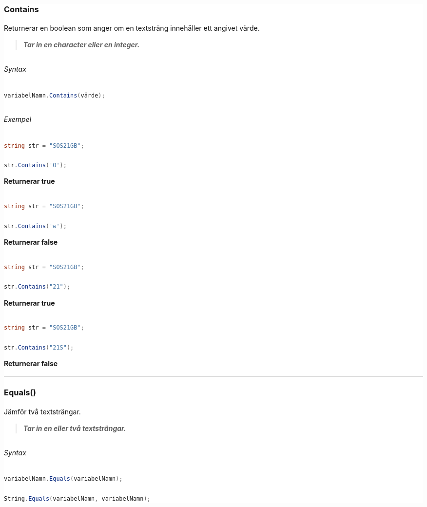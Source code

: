 
### Contains
Returnerar en boolean som anger om en textsträng innehåller ett angivet värde.<br>
>***Tar in en character eller en integer.***
##

###### Syntax
```csharp
variabelNamn.Contains(värde);
```

##

###### Exempel
```csharp
string str = "SOS21GB";

str.Contains('O');
```
**Returnerar true**

##

```csharp
string str = "SOS21GB";

str.Contains('w');
```
**Returnerar false**

##

```csharp
string str = "SOS21GB";

str.Contains("21");
```
**Returnerar true**

##

```csharp
string str = "SOS21GB";

str.Contains("21S");
```
**Returnerar false**

---

### Equals()
Jämför två textsträngar.<br>
>***Tar in en eller två textsträngar.***
##

###### Syntax
```csharp
variabelNamn.Equals(variabelNamn);

String.Equals(variabelNamn, variabelNamn);
```

